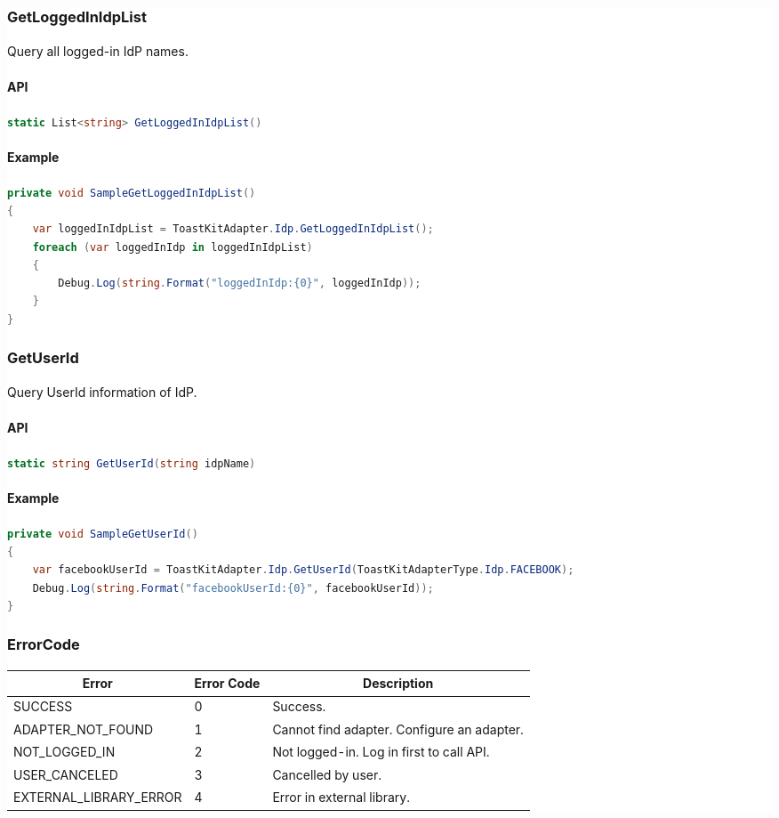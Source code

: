 ### GetLoggedInIdpList

Query all logged-in IdP names.

#### API

```cs
static List<string> GetLoggedInIdpList()
```

#### Example

```cs
private void SampleGetLoggedInIdpList()
{
    var loggedInIdpList = ToastKitAdapter.Idp.GetLoggedInIdpList();
    foreach (var loggedInIdp in loggedInIdpList)
    {
        Debug.Log(string.Format("loggedInIdp:{0}", loggedInIdp));
    }
}
```

### GetUserId

Query UserId information of IdP.

#### API

```cs
static string GetUserId(string idpName)
```

#### Example

```cs
private void SampleGetUserId()
{
    var facebookUserId = ToastKitAdapter.Idp.GetUserId(ToastKitAdapterType.Idp.FACEBOOK);
    Debug.Log(string.Format("facebookUserId:{0}", facebookUserId));
}
```

### ErrorCode

| Error | Error Code | Description |
| --- | --- | --- |
| SUCCESS | 0 | Success. |
| ADAPTER_NOT_FOUND | 1 | Cannot find adapter. Configure an adapter. |
| NOT_LOGGED_IN | 2 | Not logged-in. Log in first to call API. |
| USER_CANCELED | 3 | Cancelled by user. |
| EXTERNAL_LIBRARY_ERROR | 4 | Error in external library. |